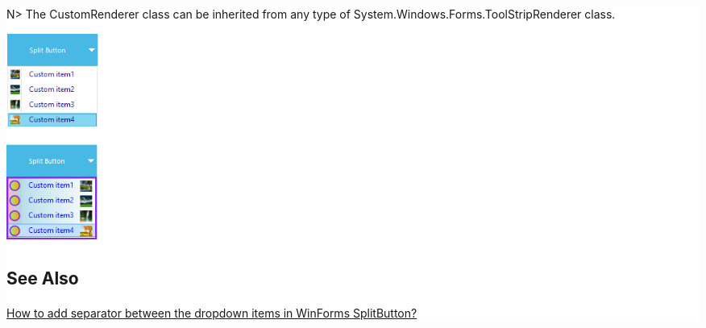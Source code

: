 N> The CustomRenderer class can be inherited from any type of System.Windows.Forms.ToolStripRenderer class.

![Output1](Appearance-Customization_images/Appearance-Customization_img3.png)

![Output2](Appearance-Customization_images/Appearance-Customization_img4.png)

## See Also

[How to add separator between the dropdown items in WinForms SplitButton?](https://www.syncfusion.com/forums/155347/sv-how-to-creat-seperator-between-2-areas)
